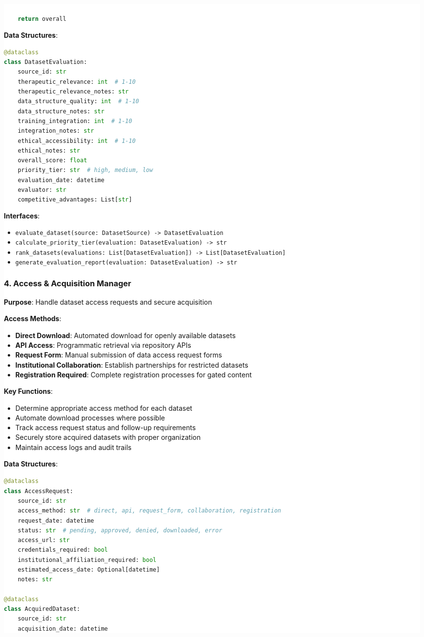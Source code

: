 ```python
    
    return overall
```

**Data Structures**:
```python
@dataclass
class DatasetEvaluation:
    source_id: str
    therapeutic_relevance: int  # 1-10
    therapeutic_relevance_notes: str
    data_structure_quality: int  # 1-10
    data_structure_notes: str
    training_integration: int  # 1-10
    integration_notes: str
    ethical_accessibility: int  # 1-10
    ethical_notes: str
    overall_score: float
    priority_tier: str  # high, medium, low
    evaluation_date: datetime
    evaluator: str
    competitive_advantages: List[str]
```

**Interfaces**:
- `evaluate_dataset(source: DatasetSource) -> DatasetEvaluation`
- `calculate_priority_tier(evaluation: DatasetEvaluation) -> str`
- `rank_datasets(evaluations: List[DatasetEvaluation]) -> List[DatasetEvaluation]`
- `generate_evaluation_report(evaluation: DatasetEvaluation) -> str`

### 4. Access & Acquisition Manager

**Purpose**: Handle dataset access requests and secure acquisition

**Access Methods**:
- **Direct Download**: Automated download for openly available datasets
- **API Access**: Programmatic retrieval via repository APIs
- **Request Form**: Manual submission of data access request forms
- **Institutional Collaboration**: Establish partnerships for restricted datasets
- **Registration Required**: Complete registration processes for gated content

**Key Functions**:
- Determine appropriate access method for each dataset
- Automate download processes where possible
- Track access request status and follow-up requirements
- Securely store acquired datasets with proper organization
- Maintain access logs and audit trails

**Data Structures**:
```python
@dataclass
class AccessRequest:
    source_id: str
    access_method: str  # direct, api, request_form, collaboration, registration
    request_date: datetime
    status: str  # pending, approved, denied, downloaded, error
    access_url: str
    credentials_required: bool
    institutional_affiliation_required: bool
    estimated_access_date: Optional[datetime]
    notes: str
    
@dataclass
class AcquiredDataset:
    source_id: str
    acquisition_date: datetime
```